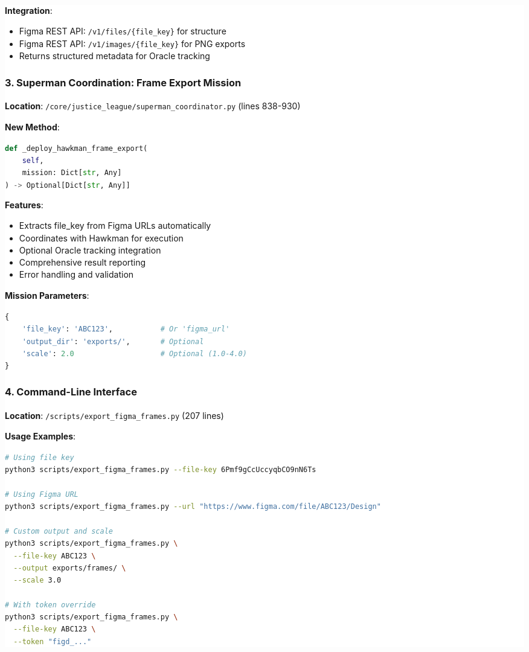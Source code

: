 **Integration**:
- Figma REST API: `/v1/files/{file_key}` for structure
- Figma REST API: `/v1/images/{file_key}` for PNG exports
- Returns structured metadata for Oracle tracking

### 3. **Superman Coordination: Frame Export Mission**

**Location**: `/core/justice_league/superman_coordinator.py` (lines 838-930)

**New Method**:
```python
def _deploy_hawkman_frame_export(
    self,
    mission: Dict[str, Any]
) -> Optional[Dict[str, Any]]
```

**Features**:
- Extracts file_key from Figma URLs automatically
- Coordinates with Hawkman for execution
- Optional Oracle tracking integration
- Comprehensive result reporting
- Error handling and validation

**Mission Parameters**:
```python
{
    'file_key': 'ABC123',           # Or 'figma_url'
    'output_dir': 'exports/',       # Optional
    'scale': 2.0                    # Optional (1.0-4.0)
}
```

### 4. **Command-Line Interface**

**Location**: `/scripts/export_figma_frames.py` (207 lines)

**Usage Examples**:
```bash
# Using file key
python3 scripts/export_figma_frames.py --file-key 6Pmf9gCcUccyqbCO9nN6Ts

# Using Figma URL
python3 scripts/export_figma_frames.py --url "https://www.figma.com/file/ABC123/Design"

# Custom output and scale
python3 scripts/export_figma_frames.py \
  --file-key ABC123 \
  --output exports/frames/ \
  --scale 3.0

# With token override
python3 scripts/export_figma_frames.py \
  --file-key ABC123 \
  --token "figd_..."
```
